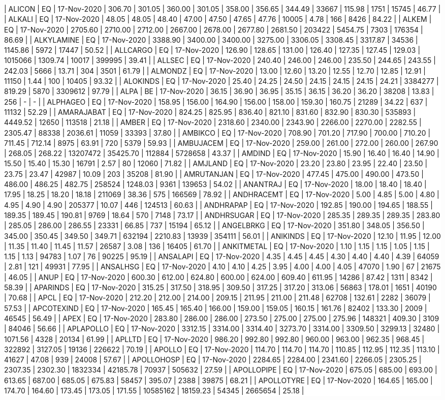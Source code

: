 | ALICON | EQ | 17-Nov-2020 | 306.70 | 301.05 | 360.00 | 301.05 | 358.00 | 356.65 | 344.49 | 33667 | 115.98 | 1751 | 15745 | 46.77 |
| ALKALI | EQ | 17-Nov-2020 | 48.05 | 48.05 | 48.40 | 47.00 | 47.50 | 47.65 | 47.76 | 10005 | 4.78 | 166 | 8426 | 84.22 |
| ALKEM | EQ | 17-Nov-2020 | 2705.60 | 2710.00 | 2712.00 | 2667.00 | 2678.00 | 2677.80 | 2681.50 | 203422 | 5454.75 | 7303 | 176354 | 86.69 |
| ALKYLAMINE | EQ | 17-Nov-2020 | 3388.90 | 3400.00 | 3400.00 | 3275.00 | 3306.05 | 3308.45 | 3317.87 | 34536 | 1145.86 | 5972 | 17447 | 50.52 |
| ALLCARGO | EQ | 17-Nov-2020 | 126.90 | 128.65 | 131.00 | 126.40 | 127.35 | 127.45 | 129.03 | 1015066 | 1309.74 | 10017 | 399995 | 39.41 |
| ALLSEC | EQ | 17-Nov-2020 | 240.40 | 246.00 | 246.00 | 235.50 | 244.65 | 243.55 | 242.03 | 5666 | 13.71 | 304 | 3501 | 61.79 |
| ALMONDZ | EQ | 17-Nov-2020 | 13.00 | 12.60 | 13.20 | 12.55 | 12.70 | 12.85 | 12.91 | 11150 | 1.44 | 100 | 10405 | 93.32 |
| ALOKINDS | EQ | 17-Nov-2020 | 25.40 | 24.25 | 24.50 | 24.15 | 24.15 | 24.15 | 24.21 | 3384277 | 819.29 | 5870 | 3309612 | 97.79 |
| ALPA | BE | 17-Nov-2020 | 36.15 | 36.90 | 36.95 | 35.15 | 36.15 | 36.20 | 36.20 | 38208 | 13.83 | 256 | - | - |
| ALPHAGEO | EQ | 17-Nov-2020 | 158.95 | 156.00 | 164.90 | 156.00 | 158.00 | 159.30 | 160.75 | 21289 | 34.22 | 637 | 11132 | 52.29 |
| AMARAJABAT | EQ | 17-Nov-2020 | 824.25 | 825.95 | 836.40 | 821.10 | 831.60 | 832.90 | 830.30 | 535893 | 4449.52 | 12650 | 113518 | 21.18 |
| AMBER | EQ | 17-Nov-2020 | 2318.60 | 2340.00 | 2343.90 | 2266.00 | 2270.00 | 2282.55 | 2305.47 | 88338 | 2036.61 | 11059 | 33393 | 37.80 |
| AMBIKCO | EQ | 17-Nov-2020 | 708.90 | 701.20 | 717.90 | 700.00 | 710.20 | 711.45 | 712.14 | 8975 | 63.91 | 720 | 5379 | 59.93 |
| AMBUJACEM | EQ | 17-Nov-2020 | 259.00 | 261.00 | 272.00 | 260.00 | 267.90 | 268.05 | 268.22 | 13207472 | 35425.70 | 112884 | 5728658 | 43.37 |
| AMDIND | EQ | 17-Nov-2020 | 15.90 | 16.40 | 16.40 | 14.90 | 15.50 | 15.40 | 15.30 | 16791 | 2.57 | 80 | 12060 | 71.82 |
| AMJLAND | EQ | 17-Nov-2020 | 23.20 | 23.80 | 23.95 | 22.40 | 23.50 | 23.75 | 23.47 | 42987 | 10.09 | 203 | 35208 | 81.90 |
| AMRUTANJAN | EQ | 17-Nov-2020 | 477.45 | 475.00 | 490.00 | 473.50 | 486.00 | 486.25 | 482.75 | 258524 | 1248.03 | 9361 | 139653 | 54.02 |
| ANANTRAJ | EQ | 17-Nov-2020 | 18.00 | 18.40 | 18.40 | 17.95 | 18.25 | 18.20 | 18.18 | 211069 | 38.36 | 575 | 166569 | 78.92 |
| ANDHRACEMT | EQ | 17-Nov-2020 | 5.00 | 4.85 | 5.00 | 4.80 | 4.95 | 4.90 | 4.90 | 205377 | 10.07 | 446 | 124513 | 60.63 |
| ANDHRAPAP | EQ | 17-Nov-2020 | 192.85 | 190.00 | 194.65 | 188.55 | 189.35 | 189.45 | 190.81 | 9769 | 18.64 | 570 | 7148 | 73.17 |
| ANDHRSUGAR | EQ | 17-Nov-2020 | 285.35 | 289.35 | 289.35 | 283.80 | 285.05 | 286.00 | 286.55 | 23331 | 66.85 | 737 | 15194 | 65.12 |
| ANGELBRKG | EQ | 17-Nov-2020 | 351.80 | 348.05 | 356.50 | 345.00 | 350.45 | 349.50 | 349.71 | 632194 | 2210.83 | 13939 | 354111 | 56.01 |
| ANIKINDS | EQ | 17-Nov-2020 | 12.10 | 11.95 | 12.00 | 11.35 | 11.40 | 11.45 | 11.57 | 26587 | 3.08 | 136 | 16405 | 61.70 |
| ANKITMETAL | EQ | 17-Nov-2020 | 1.10 | 1.15 | 1.15 | 1.05 | 1.15 | 1.15 | 1.13 | 94783 | 1.07 | 76 | 90225 | 95.19 |
| ANSALAPI | EQ | 17-Nov-2020 | 4.35 | 4.45 | 4.45 | 4.30 | 4.40 | 4.40 | 4.39 | 64059 | 2.81 | 121 | 49931 | 77.95 |
| ANSALHSG | EQ | 17-Nov-2020 | 4.10 | 4.10 | 4.25 | 3.95 | 4.00 | 4.00 | 4.05 | 47070 | 1.90 | 67 | 21675 | 46.05 |
| ANUP | EQ | 17-Nov-2020 | 600.30 | 612.00 | 624.80 | 600.00 | 624.00 | 609.40 | 611.95 | 14286 | 87.42 | 1311 | 8342 | 58.39 |
| APARINDS | EQ | 17-Nov-2020 | 315.25 | 317.50 | 318.95 | 309.50 | 317.25 | 317.20 | 313.06 | 56863 | 178.01 | 1651 | 40190 | 70.68 |
| APCL | EQ | 17-Nov-2020 | 212.20 | 212.00 | 214.00 | 209.15 | 211.95 | 211.00 | 211.48 | 62708 | 132.61 | 2282 | 36079 | 57.53 |
| APCOTEXIND | EQ | 17-Nov-2020 | 165.45 | 165.40 | 166.00 | 159.00 | 159.05 | 160.15 | 161.76 | 82402 | 133.30 | 2009 | 46545 | 56.49 |
| APEX | EQ | 17-Nov-2020 | 283.80 | 286.00 | 286.00 | 273.50 | 275.00 | 275.00 | 275.96 | 148321 | 409.30 | 3109 | 84046 | 56.66 |
| APLAPOLLO | EQ | 17-Nov-2020 | 3312.15 | 3314.00 | 3314.40 | 3273.70 | 3314.00 | 3309.50 | 3299.13 | 32480 | 1071.56 | 4328 | 20134 | 61.99 |
| APLLTD | EQ | 17-Nov-2020 | 986.20 | 992.80 | 992.80 | 960.00 | 963.00 | 962.35 | 968.45 | 322892 | 3127.05 | 19136 | 226622 | 70.19 |
| APOLLO | EQ | 17-Nov-2020 | 114.70 | 114.70 | 114.70 | 110.85 | 112.95 | 112.35 | 113.10 | 41627 | 47.08 | 939 | 24008 | 57.67 |
| APOLLOHOSP | EQ | 17-Nov-2020 | 2284.65 | 2284.00 | 2341.60 | 2266.05 | 2305.25 | 2307.35 | 2302.30 | 1832334 | 42185.78 | 70937 | 505632 | 27.59 |
| APOLLOPIPE | EQ | 17-Nov-2020 | 675.05 | 685.00 | 693.00 | 613.65 | 687.00 | 685.05 | 675.83 | 58457 | 395.07 | 2388 | 39875 | 68.21 |
| APOLLOTYRE | EQ | 17-Nov-2020 | 164.65 | 165.00 | 174.70 | 164.60 | 173.45 | 173.05 | 171.55 | 10585162 | 18159.23 | 54345 | 2665654 | 25.18 |